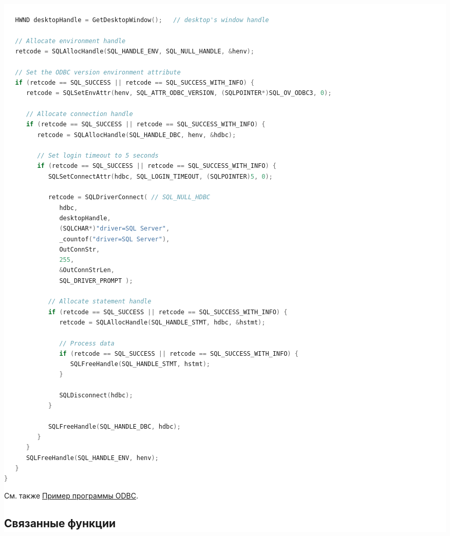 ```cpp  
  
   HWND desktopHandle = GetDesktopWindow();   // desktop's window handle  
  
   // Allocate environment handle  
   retcode = SQLAllocHandle(SQL_HANDLE_ENV, SQL_NULL_HANDLE, &henv);  
  
   // Set the ODBC version environment attribute  
   if (retcode == SQL_SUCCESS || retcode == SQL_SUCCESS_WITH_INFO) {  
      retcode = SQLSetEnvAttr(henv, SQL_ATTR_ODBC_VERSION, (SQLPOINTER*)SQL_OV_ODBC3, 0);   
  
      // Allocate connection handle  
      if (retcode == SQL_SUCCESS || retcode == SQL_SUCCESS_WITH_INFO) {  
         retcode = SQLAllocHandle(SQL_HANDLE_DBC, henv, &hdbc);   
  
         // Set login timeout to 5 seconds  
         if (retcode == SQL_SUCCESS || retcode == SQL_SUCCESS_WITH_INFO) {  
            SQLSetConnectAttr(hdbc, SQL_LOGIN_TIMEOUT, (SQLPOINTER)5, 0);  
  
            retcode = SQLDriverConnect( // SQL_NULL_HDBC  
               hdbc,   
               desktopHandle,   
               (SQLCHAR*)"driver=SQL Server",   
               _countof("driver=SQL Server"),  
               OutConnStr,  
               255,   
               &OutConnStrLen,  
               SQL_DRIVER_PROMPT );  
  
            // Allocate statement handle  
            if (retcode == SQL_SUCCESS || retcode == SQL_SUCCESS_WITH_INFO) {                 
               retcode = SQLAllocHandle(SQL_HANDLE_STMT, hdbc, &hstmt);   
  
               // Process data  
               if (retcode == SQL_SUCCESS || retcode == SQL_SUCCESS_WITH_INFO) {  
                  SQLFreeHandle(SQL_HANDLE_STMT, hstmt);  
               }  
  
               SQLDisconnect(hdbc);  
            }  
  
            SQLFreeHandle(SQL_HANDLE_DBC, hdbc);  
         }  
      }  
      SQLFreeHandle(SQL_HANDLE_ENV, henv);  
   }  
}  
```  
  
 См. также [Пример программы ODBC](../../../odbc/reference/sample-odbc-program.md).  
  
## <a name="related-functions"></a>Связанные функции  
  
